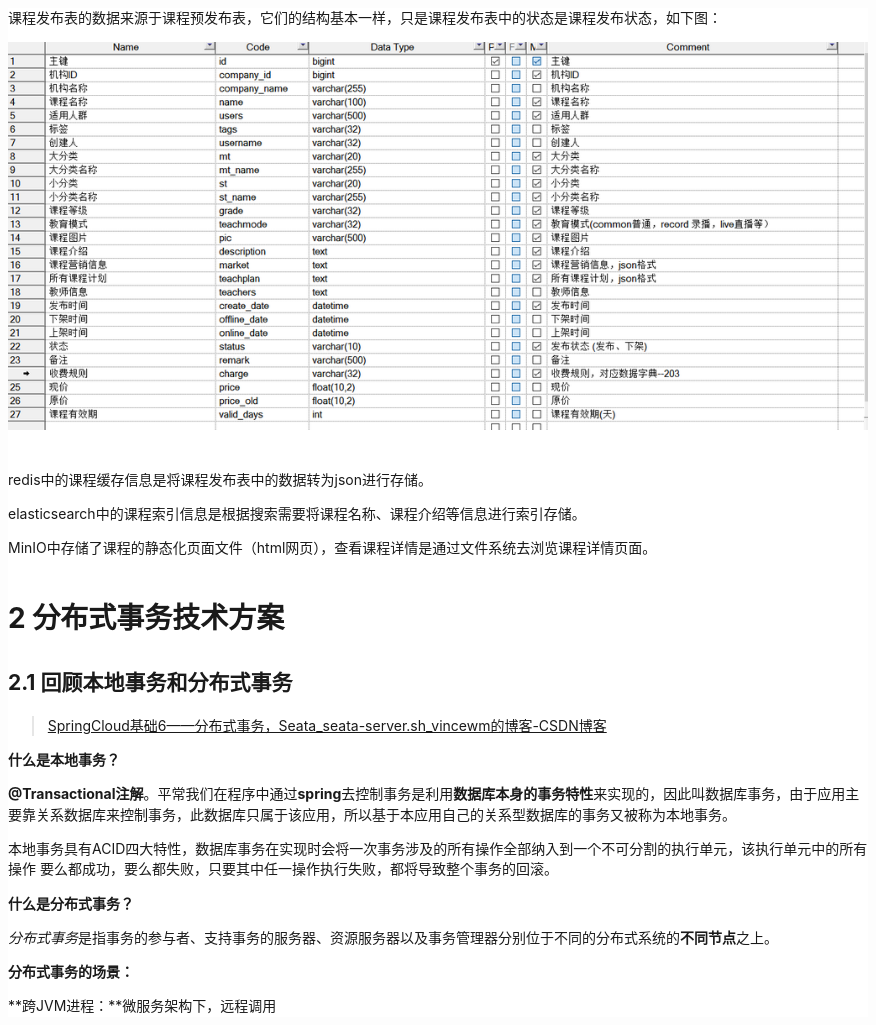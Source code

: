 课程发布表的数据来源于课程预发布表，它们的结构基本一样，只是课程发布表中的状态是课程发布状态，如下图：

![img](学成在线笔记+踩坑（9）——课程发布，xxl-job+消息SDK实现分布式事务、页面静态化、Hystrix熔断降级.assets/8ebb65f4a3584be1b6805c48df683189.png)![点击并拖拽以移动](data:image/gif;base64,R0lGODlhAQABAPABAP///wAAACH5BAEKAAAALAAAAAABAAEAAAICRAEAOw==)

redis中的课程缓存信息是将课程发布表中的数据转为json进行存储。

elasticsearch中的课程索引信息是根据搜索需要将课程名称、课程介绍等信息进行索引存储。

MinIO中存储了课程的静态化页面文件（html网页），查看课程详情是通过文件系统去浏览课程详情页面。



# **2** **分布式事务技术方案**

## **2.1** **回顾本地事务和分布式事务**

> [SpringCloud基础6——分布式事务，Seata_seata-server.sh_vincewm的博客-CSDN博客](https://blog.csdn.net/qq_40991313/article/details/126898388?spm=1001.2014.3001.5501)

**什么是本地事务？**

**@Transactional注解**。平常我们在程序中通过**spring**去控制事务是利用**数据库本身的事务特性**来实现的，因此叫数据库事务，由于应用主要靠关系数据库来控制事务，此数据库只属于该应用，所以基于本应用自己的关系型数据库的事务又被称为本地事务。

本地事务具有ACID四大特性，数据库事务在实现时会将一次事务涉及的所有操作全部纳入到一个不可分割的执行单元，该执行单元中的所有操作 要么都成功，要么都失败，只要其中任一操作执行失败，都将导致整个事务的回滚。

**什么是分布式事务？**

*分布式事务*是指事务的参与者、支持事务的服务器、资源服务器以及事务管理器分别位于不同的分布式系统的**不同节点**之上。

**分布式事务的场景：**

**跨JVM进程：**微服务架构下，远程调用
